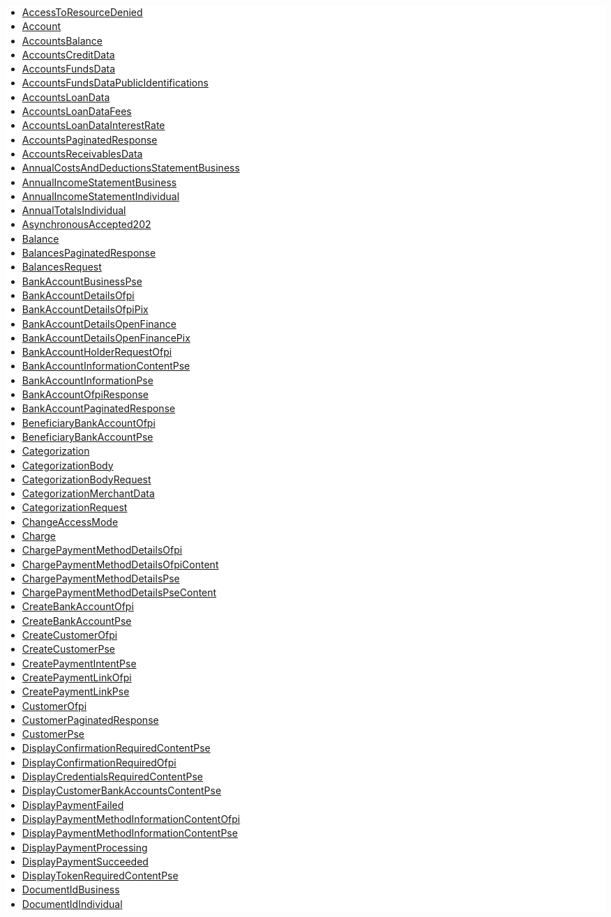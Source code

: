  - [AccessToResourceDenied](docs/AccessToResourceDenied.md)
 - [Account](docs/Account.md)
 - [AccountsBalance](docs/AccountsBalance.md)
 - [AccountsCreditData](docs/AccountsCreditData.md)
 - [AccountsFundsData](docs/AccountsFundsData.md)
 - [AccountsFundsDataPublicIdentifications](docs/AccountsFundsDataPublicIdentifications.md)
 - [AccountsLoanData](docs/AccountsLoanData.md)
 - [AccountsLoanDataFees](docs/AccountsLoanDataFees.md)
 - [AccountsLoanDataInterestRate](docs/AccountsLoanDataInterestRate.md)
 - [AccountsPaginatedResponse](docs/AccountsPaginatedResponse.md)
 - [AccountsReceivablesData](docs/AccountsReceivablesData.md)
 - [AnnualCostsAndDeductionsStatementBusiness](docs/AnnualCostsAndDeductionsStatementBusiness.md)
 - [AnnualIncomeStatementBusiness](docs/AnnualIncomeStatementBusiness.md)
 - [AnnualIncomeStatementIndividual](docs/AnnualIncomeStatementIndividual.md)
 - [AnnualTotalsIndividual](docs/AnnualTotalsIndividual.md)
 - [AsynchronousAccepted202](docs/AsynchronousAccepted202.md)
 - [Balance](docs/Balance.md)
 - [BalancesPaginatedResponse](docs/BalancesPaginatedResponse.md)
 - [BalancesRequest](docs/BalancesRequest.md)
 - [BankAccountBusinessPse](docs/BankAccountBusinessPse.md)
 - [BankAccountDetailsOfpi](docs/BankAccountDetailsOfpi.md)
 - [BankAccountDetailsOfpiPix](docs/BankAccountDetailsOfpiPix.md)
 - [BankAccountDetailsOpenFinance](docs/BankAccountDetailsOpenFinance.md)
 - [BankAccountDetailsOpenFinancePix](docs/BankAccountDetailsOpenFinancePix.md)
 - [BankAccountHolderRequestOfpi](docs/BankAccountHolderRequestOfpi.md)
 - [BankAccountInformationContentPse](docs/BankAccountInformationContentPse.md)
 - [BankAccountInformationPse](docs/BankAccountInformationPse.md)
 - [BankAccountOfpiResponse](docs/BankAccountOfpiResponse.md)
 - [BankAccountPaginatedResponse](docs/BankAccountPaginatedResponse.md)
 - [BeneficiaryBankAccountOfpi](docs/BeneficiaryBankAccountOfpi.md)
 - [BeneficiaryBankAccountPse](docs/BeneficiaryBankAccountPse.md)
 - [Categorization](docs/Categorization.md)
 - [CategorizationBody](docs/CategorizationBody.md)
 - [CategorizationBodyRequest](docs/CategorizationBodyRequest.md)
 - [CategorizationMerchantData](docs/CategorizationMerchantData.md)
 - [CategorizationRequest](docs/CategorizationRequest.md)
 - [ChangeAccessMode](docs/ChangeAccessMode.md)
 - [Charge](docs/Charge.md)
 - [ChargePaymentMethodDetailsOfpi](docs/ChargePaymentMethodDetailsOfpi.md)
 - [ChargePaymentMethodDetailsOfpiContent](docs/ChargePaymentMethodDetailsOfpiContent.md)
 - [ChargePaymentMethodDetailsPse](docs/ChargePaymentMethodDetailsPse.md)
 - [ChargePaymentMethodDetailsPseContent](docs/ChargePaymentMethodDetailsPseContent.md)
 - [CreateBankAccountOfpi](docs/CreateBankAccountOfpi.md)
 - [CreateBankAccountPse](docs/CreateBankAccountPse.md)
 - [CreateCustomerOfpi](docs/CreateCustomerOfpi.md)
 - [CreateCustomerPse](docs/CreateCustomerPse.md)
 - [CreatePaymentIntentPse](docs/CreatePaymentIntentPse.md)
 - [CreatePaymentLinkOfpi](docs/CreatePaymentLinkOfpi.md)
 - [CreatePaymentLinkPse](docs/CreatePaymentLinkPse.md)
 - [CustomerOfpi](docs/CustomerOfpi.md)
 - [CustomerPaginatedResponse](docs/CustomerPaginatedResponse.md)
 - [CustomerPse](docs/CustomerPse.md)
 - [DisplayConfirmationRequiredContentPse](docs/DisplayConfirmationRequiredContentPse.md)
 - [DisplayConfirmationRequiredOfpi](docs/DisplayConfirmationRequiredOfpi.md)
 - [DisplayCredentialsRequiredContentPse](docs/DisplayCredentialsRequiredContentPse.md)
 - [DisplayCustomerBankAccountsContentPse](docs/DisplayCustomerBankAccountsContentPse.md)
 - [DisplayPaymentFailed](docs/DisplayPaymentFailed.md)
 - [DisplayPaymentMethodInformationContentOfpi](docs/DisplayPaymentMethodInformationContentOfpi.md)
 - [DisplayPaymentMethodInformationContentPse](docs/DisplayPaymentMethodInformationContentPse.md)
 - [DisplayPaymentProcessing](docs/DisplayPaymentProcessing.md)
 - [DisplayPaymentSucceeded](docs/DisplayPaymentSucceeded.md)
 - [DisplayTokenRequiredContentPse](docs/DisplayTokenRequiredContentPse.md)
 - [DocumentIdBusiness](docs/DocumentIdBusiness.md)
 - [DocumentIdIndividual](docs/DocumentIdIndividual.md)